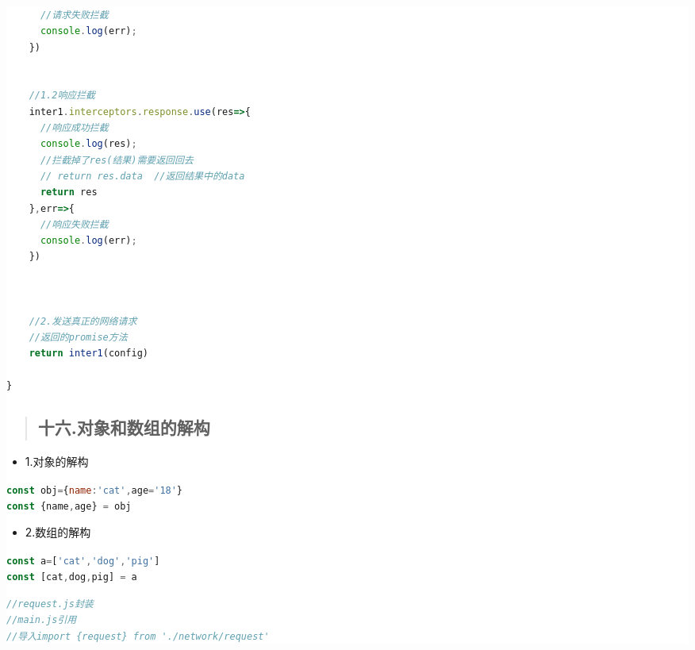 ```javascript
      //请求失败拦截
      console.log(err);
    })


    //1.2响应拦截
    inter1.interceptors.response.use(res=>{
      //响应成功拦截
      console.log(res);      
      //拦截掉了res(结果)需要返回回去
      // return res.data  //返回结果中的data
      return res
    },err=>{
      //响应失败拦截
      console.log(err);
    })



    //2.发送真正的网络请求 
    //返回的promise方法
    return inter1(config)

}
```
>## 十六.对象和数组的解构
- 1.对象的解构
```javascript
const obj={name:'cat',age='18'}
const {name,age} = obj
```
- 2.数组的解构
```javascript
const a=['cat','dog','pig']
const [cat,dog,pig] = a
```
```javascript
```
```javascript
//request.js封装
//main.js引用
//导入import {request} from './network/request'
```